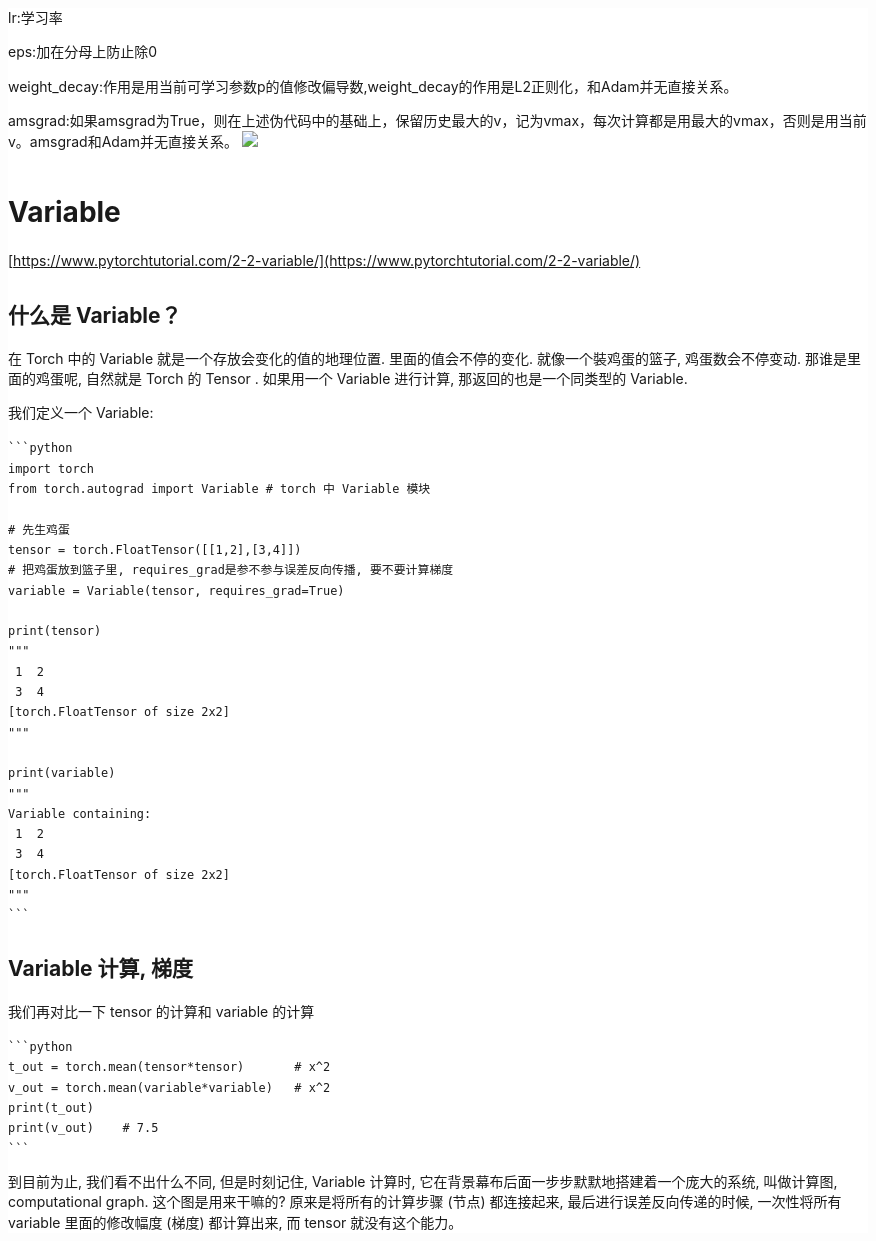 lr:学习率

eps:加在分母上防止除0

weight_decay:作用是用当前可学习参数p的值修改偏导数,weight_decay的作用是L2正则化，和Adam并无直接关系。

amsgrad:如果amsgrad为True，则在上述伪代码中的基础上，保留历史最大的v，记为vmax，每次计算都是用最大的vmax，否则是用当前v。amsgrad和Adam并无直接关系。
![](https://img-blog.csdnimg.cn/20210630112137704.png?x-oss-process=image/watermark,type_ZmFuZ3poZW5naGVpdGk,shadow_10,text_aHR0cHM6Ly9ibG9nLmNzZG4ubmV0L3FxXzM5NTUyMDM0,size_16,color_FFFFFF,t_70)

# Variable #
[https://www.pytorchtutorial.com/2-2-variable/](https://www.pytorchtutorial.com/2-2-variable/)

## 什么是 Variable？ ##
在 Torch 中的 Variable 就是一个存放会变化的值的地理位置. 里面的值会不停的变化. 就像一个裝鸡蛋的篮子, 鸡蛋数会不停变动. 那谁是里面的鸡蛋呢, 自然就是 Torch 的 Tensor . 如果用一个 Variable 进行计算, 那返回的也是一个同类型的 Variable.

我们定义一个 Variable:

    ```python
	import torch
	from torch.autograd import Variable # torch 中 Variable 模块
	 
	# 先生鸡蛋
	tensor = torch.FloatTensor([[1,2],[3,4]])
	# 把鸡蛋放到篮子里, requires_grad是参不参与误差反向传播, 要不要计算梯度
	variable = Variable(tensor, requires_grad=True)
	 
	print(tensor)
	"""
	 1  2
	 3  4
	[torch.FloatTensor of size 2x2]
	"""
	 
	print(variable)
	"""
	Variable containing:
	 1  2
	 3  4
	[torch.FloatTensor of size 2x2]
	"""
	```
## Variable 计算, 梯度 ##
我们再对比一下 tensor 的计算和 variable 的计算

    ```python
	t_out = torch.mean(tensor*tensor)       # x^2
	v_out = torch.mean(variable*variable)   # x^2
	print(t_out)
	print(v_out)    # 7.5
	```
到目前为止, 我们看不出什么不同, 但是时刻记住, Variable 计算时, 它在背景幕布后面一步步默默地搭建着一个庞大的系统, 叫做计算图, computational graph. 这个图是用来干嘛的? 原来是将所有的计算步骤 (节点) 都连接起来, 最后进行误差反向传递的时候, 一次性将所有 variable 里面的修改幅度 (梯度) 都计算出来, 而 tensor 就没有这个能力。
